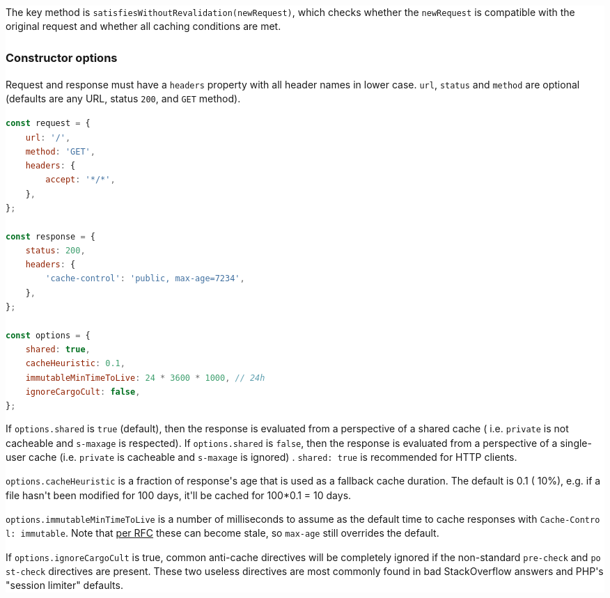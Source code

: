 The key method is `satisfiesWithoutRevalidation(newRequest)`, which checks whether the `newRequest` is compatible with
the original request and whether all caching conditions are met.

### Constructor options

Request and response must have a `headers` property with all header names in lower case. `url`, `status` and `method`
are optional (defaults are any URL, status `200`, and `GET` method).

```js
const request = {
    url: '/',
    method: 'GET',
    headers: {
        accept: '*/*',
    },
};

const response = {
    status: 200,
    headers: {
        'cache-control': 'public, max-age=7234',
    },
};

const options = {
    shared: true,
    cacheHeuristic: 0.1,
    immutableMinTimeToLive: 24 * 3600 * 1000, // 24h
    ignoreCargoCult: false,
};
```

If `options.shared` is `true` (default), then the response is evaluated from a perspective of a shared cache (
i.e. `private` is not cacheable and `s-maxage` is respected). If `options.shared` is `false`, then the response is
evaluated from a perspective of a single-user cache (i.e. `private` is cacheable and `s-maxage` is ignored)
. `shared: true` is recommended for HTTP clients.

`options.cacheHeuristic` is a fraction of response's age that is used as a fallback cache duration. The default is 0.1 (
10%), e.g. if a file hasn't been modified for 100 days, it'll be cached for 100\*0.1 = 10 days.

`options.immutableMinTimeToLive` is a number of milliseconds to assume as the default time to cache responses
with `Cache-Control: immutable`. Note that [per RFC](http://httpwg.org/http-extensions/immutable.html) these can become
stale, so `max-age` still overrides the default.

If `options.ignoreCargoCult` is true, common anti-cache directives will be completely ignored if the
non-standard `pre-check` and `post-check` directives are present. These two useless directives are most commonly found
in bad StackOverflow answers and PHP's "session limiter" defaults.
